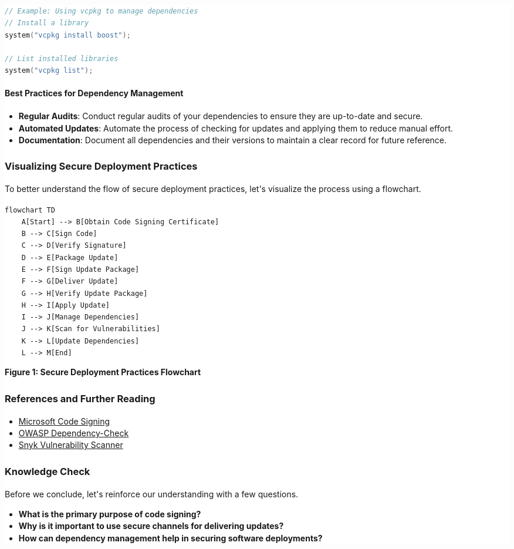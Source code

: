 ```cpp
// Example: Using vcpkg to manage dependencies
// Install a library
system("vcpkg install boost");

// List installed libraries
system("vcpkg list");
```

#### Best Practices for Dependency Management

- **Regular Audits**: Conduct regular audits of your dependencies to ensure they are up-to-date and secure.
- **Automated Updates**: Automate the process of checking for updates and applying them to reduce manual effort.
- **Documentation**: Document all dependencies and their versions to maintain a clear record for future reference.

### Visualizing Secure Deployment Practices

To better understand the flow of secure deployment practices, let's visualize the process using a flowchart.

```mermaid
flowchart TD
    A[Start] --> B[Obtain Code Signing Certificate]
    B --> C[Sign Code]
    C --> D[Verify Signature]
    D --> E[Package Update]
    E --> F[Sign Update Package]
    F --> G[Deliver Update]
    G --> H[Verify Update Package]
    H --> I[Apply Update]
    I --> J[Manage Dependencies]
    J --> K[Scan for Vulnerabilities]
    K --> L[Update Dependencies]
    L --> M[End]
```

**Figure 1: Secure Deployment Practices Flowchart**

### References and Further Reading

- [Microsoft Code Signing](https://docs.microsoft.com/en-us/windows/win32/seccrypto/cryptography-tools)
- [OWASP Dependency-Check](https://owasp.org/www-project-dependency-check/)
- [Snyk Vulnerability Scanner](https://snyk.io/)

### Knowledge Check

Before we conclude, let's reinforce our understanding with a few questions.

- **What is the primary purpose of code signing?**
- **Why is it important to use secure channels for delivering updates?**
- **How can dependency management help in securing software deployments?**
